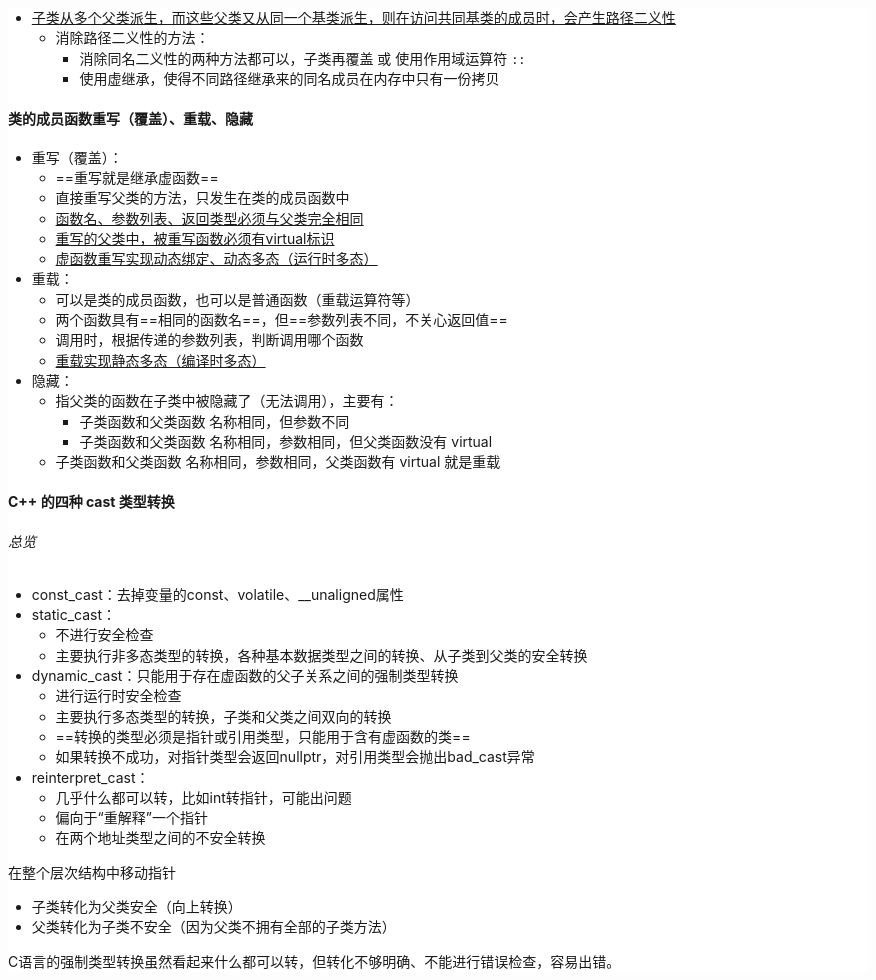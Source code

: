 - <u>子类从多个父类派生，而这些父类又从同一个基类派生，则在访问共同基类的成员时，会产生路径二义性</u>
  - 消除路径二义性的方法：
    - 消除同名二义性的两种方法都可以，子类再覆盖 或 使用作用域运算符 `::`
    - 使用虚继承，使得不同路径继承来的同名成员在内存中只有一份拷贝





#### 类的成员函数重写（覆盖）、重载、隐藏

- 重写（覆盖）：
  - ==重写就是继承虚函数== 
  - 直接重写父类的方法，只发生在类的成员函数中
  - <u>函数名、参数列表、返回类型必须与父类完全相同</u>
  - <u>重写的父类中，被重写函数必须有virtual标识</u>
  - <u>虚函数重写实现动态绑定、动态多态（运行时多态）</u> 
- 重载：
  - 可以是类的成员函数，也可以是普通函数（重载运算符等）
  - 两个函数具有==相同的函数名==，但==参数列表不同，不关心返回值==
  - 调用时，根据传递的参数列表，判断调用哪个函数
  - <u>重载实现静态多态（编译时多态）</u> 
- 隐藏：
  - 指父类的函数在子类中被隐藏了（无法调用），主要有：
    - 子类函数和父类函数 名称相同，但参数不同
    - 子类函数和父类函数 名称相同，参数相同，但父类函数没有 virtual
  - 子类函数和父类函数 名称相同，参数相同，父类函数有 virtual 就是重载





#### C++ 的四种 cast 类型转换

###### 总览

- const_cast：去掉变量的const、volatile、__unaligned属性
- static_cast：
  - 不进行安全检查
  - 主要执行非多态类型的转换，各种基本数据类型之间的转换、从子类到父类的安全转换
- dynamic_cast：只能用于存在虚函数的父子关系之间的强制类型转换
  - 进行运行时安全检查
  - 主要执行多态类型的转换，子类和父类之间双向的转换
  - ==转换的类型必须是指针或引用类型，只能用于含有虚函数的类==
  - 如果转换不成功，对指针类型会返回nullptr，对引用类型会抛出bad_cast异常
- reinterpret_cast：
  - 几乎什么都可以转，比如int转指针，可能出问题
  - 偏向于“重解释”一个指针
  - 在两个地址类型之间的不安全转换



在整个层次结构中移动指针

- 子类转化为父类安全（向上转换）
- 父类转化为子类不安全（因为父类不拥有全部的子类方法）

C语言的强制类型转换虽然看起来什么都可以转，但转化不够明确、不能进行错误检查，容易出错。
